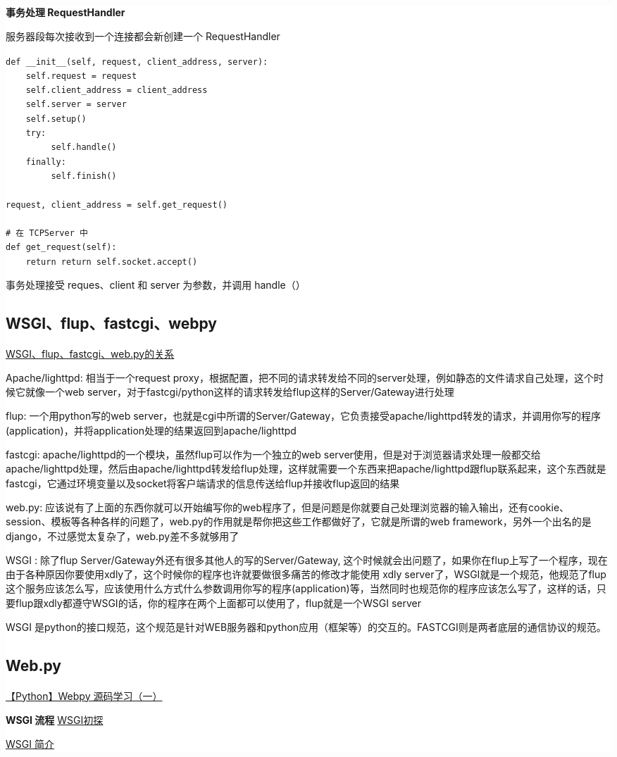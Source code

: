 **事务处理 RequestHandler**

服务器段每次接收到一个连接都会新创建一个 RequestHandler

```python?linenums
def __init__(self, request, client_address, server):
    self.request = request
    self.client_address = client_address
    self.server = server
    self.setup()
    try:
         self.handle()
    finally:
         self.finish()

request, client_address = self.get_request()

# 在 TCPServer 中
def get_request(self):
    return return self.socket.accept()

```
事务处理接受 reques、client 和 server 为参数，并调用 handle（） 


##  WSGI、flup、fastcgi、webpy
[WSGI、flup、fastcgi、web.py的关系][31]

Apache/lighttpd: 相当于一个request proxy，根据配置，把不同的请求转发给不同的server处理，例如静态的文件请求自己处理，这个时候它就像一个web server，对于fastcgi/python这样的请求转发给flup这样的Server/Gateway进行处理

 flup: 一个用python写的web server，也就是cgi中所谓的Server/Gateway，它负责接受apache/lighttpd转发的请求，并调用你写的程序 (application)，并将application处理的结果返回到apache/lighttpd

fastcgi: apache/lighttpd的一个模块，虽然flup可以作为一个独立的web server使用，但是对于浏览器请求处理一般都交给 apache/lighttpd处理，然后由apache/lighttpd转发给flup处理，这样就需要一个东西来把apache/lighttpd跟flup联系起来，这个东西就是fastcgi，它通过环境变量以及socket将客户端请求的信息传送给flup并接收flup返回的结果

web.py: 应该说有了上面的东西你就可以开始编写你的web程序了，但是问题是你就要自己处理浏览器的输入输出，还有cookie、session、模板等各种各样的问题了，web.py的作用就是帮你把这些工作都做好了，它就是所谓的web framework，另外一个出名的是django，不过感觉太复杂了，web.py差不多就够用了

WSGI : 除了flup Server/Gateway外还有很多其他人的写的Server/Gateway, 这个时候就会出问题了，如果你在flup上写了一个程序，现在由于各种原因你要使用xdly了，这个时候你的程序也许就要做很多痛苦的修改才能使用 xdly server了，WSGI就是一个规范，他规范了flup这个服务应该怎么写，应该使用什么方式什么参数调用你写的程序(application)等，当然同时也规范你的程序应该怎么写了，这样的话，只要flup跟xdly都遵守WSGI的话，你的程序在两个上面都可以使用了，flup就是一个WSGI server

WSGI 是python的接口规范，这个规范是针对WEB服务器和python应用（框架等）的交互的。FASTCGI则是两者底层的通信协议的规范。

##  Web.py

[【Python】Webpy 源码学习（一）][32]

**WSGI 流程**
[WSGI初探][33]

[WSGI 简介][34]


  [1]: http://www.liaoxuefeng.com/wiki/001374738125095c955c1e6d8bb493182103fac9270762a000/001386819879946007bbf6ad052463ab18034f0254bf355000
  [2]: http://blog.csdn.net/xyw_blog/article/details/18401237
  [3]: http://www.cnblogs.com/huxi/archive/2010/07/04/1771073.html%00%00%00%00%00%00%00%00%00%00%00%00%00%00%00%00%00%00%00%00%00%00%00%00%00%00%00%00%00%00%00%00%00%00%00%00%00%00%00%00%00%00%00%00%00%00%00%00%00%00%00%00%00%00%00%00%00%00%00%00%00
  [4]: ./images/1472207911474.jpg "1472207911474.jpg"
  [5]: http://www.cnblogs.com/huxi/archive/2011/06/18/2084316.html
  [6]: http://www.cnblogs.com/huxi/archive/2011/06/24/2089358.html
  [7]: http://www.cnblogs.com/vamei/archive/2012/12/15/2772451.html
  [8]: http://www.cnblogs.com/fnng/p/3699893.html
  [9]: http://kodango.com/variable-arguments-in-python
  [10]: .//Passing%20arguments%20to%20Python%20functions1.pdf
  [11]: http://cenalulu.github.io/linux/character-encoding/
  [12]: http://www.ruanyifeng.com/blog/2007/10/ascii_unicode_and_utf-8.html
  [13]: http://www.cnblogs.com/BeginMan/p/3197649.html
  [14]: https://www.restran.net/2015/10/22/how-python-code-run/
  [15]: http://www.cnblogs.com/way_testlife/archive/2011/03/29/1999283.html
  [16]: http://www.tuicool.com/articles/mE3QJ3
  [17]: http://blog.csdn.net/digimon/article/details/7875789
  [18]: http://www.jianshu.com/p/90348ef3f41e
  [19]: http://blog.csdn.net/jiajia4336/article/details/8798421
  [20]: http://blog.163.com/alice_leee/blog/static/167106323201062332816623/
  [21]: ./images/1466861848287.jpg "1466861848287.jpg"
  [22]: ./images/1466861895747.jpg "1466861895747.jpg"
  [23]: http://www.cnblogs.com/nightwatcher/archive/2011/07/03/2096717.html
  [24]: http://blog.sina.com.cn/s/blog_9f488855010198vn.html
  [25]: http://www.ibm.com/developerworks/cn/opensource/os-cn-python-yield/
  [26]: http://www.cnblogs.com/fnng/p/3670789.html
  [27]: http://blog.sina.com.cn/s/blog_9f488855010198vn.html
  [28]: http://www.cnblogs.com/shiyangxt/archive/2008/10/07/1305506.html
  [29]: http://www.blogs8.cn/posts/Wx8G9b8
  [30]: ./images/1466930857819.jpg "1466930857819.jpg"
  [31]: https://www.douban.com/note/13508388/
  [32]: http://diaocow.iteye.com/blog/1922760
  [33]: http://linluxiang.iteye.com/blog/799163
  [34]: http://blog.csdn.net/on_1y/article/details/18803563
  [35]: http://www.letiantian.me/2015-09-10-understand-python-wsgi/
  [36]: https://segmentfault.com/a/1190000003069785
  [37]: ./images/1467896540337.jpg "1467896540337.jpg"
  [38]: http://python.usyiyi.cn/python_278/library/queue.html
  [39]: https://blog.linuxeye.com/334.html
  [40]: http://www.jianshu.com/p/544d406e0875
  [41]: http://www.cnblogs.com/BeginMan/p/3327291.html
  [42]: http://blog.csdn.net/five3/article/details/7762870